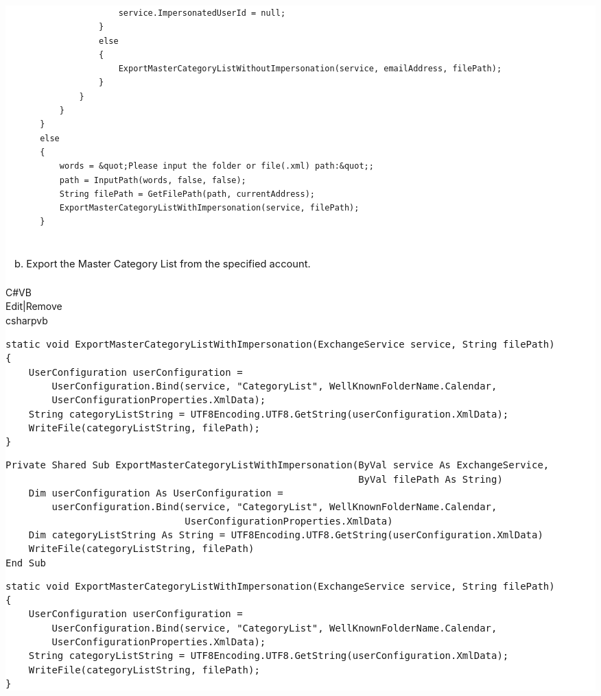                            service.ImpersonatedUserId = null;
                       }
                       else
                       {
                           ExportMasterCategoryListWithoutImpersonation(service, emailAddress, filePath);
                       }
                   }
               }
           }
           else
           {
               words = &quot;Please input the folder or file(.xml) path:&quot;;
               path = InputPath(words, false, false);
               String filePath = GetFilePath(path, currentAddress);
               ExportMasterCategoryListWithImpersonation(service, filePath);
           }
</pre>
</div>
</div>
<div class="endscriptcode">&nbsp;</div>
<p style="margin-left:0pt; margin-right:0pt; margin-top:0pt; margin-bottom:.0001pt; font-size:10.0pt; line-height:27.6pt; margin-bottom:10pt; direction:ltr; unicode-bidi:normal; text-indent:9.75pt">
<span style="font-size:11pt"><span style="font-size:11pt">b. Export the Master Category List from the specified account.</span></span>
</p>
<div class="scriptcode">
<div class="pluginEditHolder" pluginCommand="mceScriptCode">
<div class="title"><span>C#</span><span>VB</span></div>
<div class="pluginLinkHolder"><span class="pluginEditHolderLink">Edit</span>|<span class="pluginRemoveHolderLink">Remove</span>
</div>
<span class="hidden">csharp</span><span class="hidden">vb</span>
<pre class="hidden">
static void ExportMasterCategoryListWithImpersonation(ExchangeService service, String filePath)
{
    UserConfiguration userConfiguration = 
        UserConfiguration.Bind(service, &quot;CategoryList&quot;, WellKnownFolderName.Calendar, 
        UserConfigurationProperties.XmlData);
    String categoryListString = UTF8Encoding.UTF8.GetString(userConfiguration.XmlData);
    WriteFile(categoryListString, filePath);
}
</pre>
<pre class="hidden">
Private Shared Sub ExportMasterCategoryListWithImpersonation(ByVal service As ExchangeService,
                                                             ByVal filePath As String)
    Dim userConfiguration As UserConfiguration =
        userConfiguration.Bind(service, &quot;CategoryList&quot;, WellKnownFolderName.Calendar,
                               UserConfigurationProperties.XmlData)
    Dim categoryListString As String = UTF8Encoding.UTF8.GetString(userConfiguration.XmlData)
    WriteFile(categoryListString, filePath)
End Sub
</pre>
<pre id="codePreview" class="csharp">
static void ExportMasterCategoryListWithImpersonation(ExchangeService service, String filePath)
{
    UserConfiguration userConfiguration = 
        UserConfiguration.Bind(service, &quot;CategoryList&quot;, WellKnownFolderName.Calendar, 
        UserConfigurationProperties.XmlData);
    String categoryListString = UTF8Encoding.UTF8.GetString(userConfiguration.XmlData);
    WriteFile(categoryListString, filePath);
}
</pre>
</div>
</div>